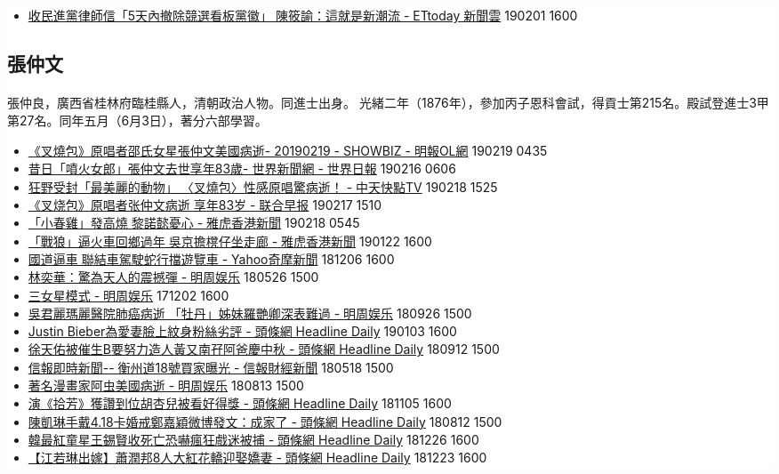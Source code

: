 - [收民進黨律師信「5天內撤除競選看板黨徽」 陳筱諭：這就是新潮流 - ETtoday 新聞雲](https://www.ettoday.net/news/20190201/1371995.htm "收民進黨律師信「5天內撤除競選看板黨徽」 陳筱諭：這就是新潮流 - ETtoday 新聞雲") 190201 1600

## 張仲文

張仲良，廣西省桂林府臨桂縣人，清朝政治人物。同進士出身。
光緒二年（1876年），參加丙子恩科會試，得貢士第215名。殿試登進士3甲第27名。同年五月（6月3日），著分六部學習。
- [《叉燒包》原唱者邵氏女星張仲文美國病逝- 20190219 - SHOWBIZ - 明報OL網](https://ol.mingpao.com/ldy/showbiz/news/20190219/1550513965040/%E3%80%8A%E5%8F%89%E7%87%92%E5%8C%85%E3%80%8B%E5%8E%9F%E5%94%B1%E8%80%85-%E9%82%B5%E6%B0%8F%E5%A5%B3%E6%98%9F%E5%BC%B5%E4%BB%B2%E6%96%87%E7%BE%8E%E5%9C%8B%E7%97%85%E9%80%9D "《叉燒包》原唱者邵氏女星張仲文美國病逝- 20190219 - SHOWBIZ - 明報OL網") 190219 0435
- [昔日「噴火女郎」張仲文去世享年83歲- 世界新聞網 - 世界日報](https://www.worldjournal.com/6132588/article-%E6%98%94%E6%97%A5%E3%80%8C%E5%99%B4%E7%81%AB%E5%A5%B3%E9%83%8E%E3%80%8D%E5%BC%B5%E4%BB%B2%E6%96%87%E5%8E%BB%E4%B8%96-%E4%BA%AB%E5%B9%B483%E6%AD%B2/ "昔日「噴火女郎」張仲文去世享年83歲- 世界新聞網 - 世界日報") 190216 0606
- [狂野受封「最美麗的動物」 〈叉燒包〉性感原唱驚病逝！ - 中天快點TV](http://gotv.ctitv.com.tw/2019/02/1028058.htm "狂野受封「最美麗的動物」 〈叉燒包〉性感原唱驚病逝！ - 中天快點TV") 190218 1525
- [《叉烧包》原唱者张仲文病逝 享年83岁 - 联合早报](https://www.zaobao.com.sg/zentertainment/music/story20190217-932634 "《叉烧包》原唱者张仲文病逝 享年83岁 - 联合早报") 190217 1510
- [「小春雞」發高燒 黎諾懿憂心 - 雅虎香港新聞](https://hk.news.yahoo.com/%E5%B0%8F%E6%98%A5%E9%9B%9E-%E7%99%BC%E9%AB%98%E7%87%92-%E9%BB%8E%E8%AB%BE%E6%87%BF%E6%86%82%E5%BF%83-214500380.html "「小春雞」發高燒 黎諾懿憂心 - 雅虎香港新聞") 190218 0545
- [「戰狼」逼火車回鄉過年 吳京擔櫈仔坐走廊 - 雅虎香港新聞](https://hk.news.yahoo.com/%E6%88%B0%E7%8B%BC-%E9%80%BC%E7%81%AB%E8%BB%8A%E5%9B%9E%E9%84%89%E9%81%8E%E5%B9%B4-%E5%90%B3%E4%BA%AC%E6%93%94%E6%AB%88%E4%BB%94%E5%9D%90%E8%B5%B0%E5%BB%8A-054600541.html "「戰狼」逼火車回鄉過年 吳京擔櫈仔坐走廊 - 雅虎香港新聞") 190122 1600
- [國道逼車 聯結車駕駛蛇行擋遊覽車 - Yahoo奇摩新聞](https://tw.news.yahoo.com/%E5%9C%8B%E9%81%93%E9%80%BC%E8%BB%8A-%E8%81%AF%E7%B5%90%E8%BB%8A%E9%A7%95%E9%A7%9B%E8%9B%87%E8%A1%8C%E6%93%8B%E9%81%8A%E8%A6%BD%E8%BB%8A-112800785.html "國道逼車 聯結車駕駛蛇行擋遊覽車 - Yahoo奇摩新聞") 181206 1600
- [林奕華：驚為天人的震撼彈 - 明周娱乐](https://www.mpweekly.com/entertainment/blogger/%E6%9E%97%E5%A5%95%E8%8F%AF%EF%BC%8E%E7%B9%BE%E7%B6%A3%E6%98%9F%E6%B2%B3/20180526-115916 "林奕華：驚為天人的震撼彈 - 明周娱乐") 180526 1500
- [三女星模式 - 明周娱乐](https://www.mpweekly.com/entertainment/blogger/%E6%9E%97%E5%A5%95%E8%8F%AF%EF%BC%8E%E7%B9%BE%E7%B6%A3%E6%98%9F%E6%B2%B3/20171202-92647 "三女星模式 - 明周娱乐") 171202 1600
- [吳君麗瑪麗醫院肺癌病逝 「牡丹」姊妹羅艷卿深表難過 - 明周娱乐](https://www.mpweekly.com/entertainment/focus/20180926-132734 "吳君麗瑪麗醫院肺癌病逝 「牡丹」姊妹羅艷卿深表難過 - 明周娱乐") 180926 1500
- [Justin Bieber為愛妻臉上紋身粉絲劣評 - 頭條網 Headline Daily](http://hd.stheadline.com/life/ent/realtime/1401816/ "Justin Bieber為愛妻臉上紋身粉絲劣評 - 頭條網 Headline Daily") 190103 1600
- [徐天佑被催生B要努力造人黃又南孖阿爸慶中秋 - 頭條網 Headline Daily](http://hd.stheadline.com/life/ent/realtime/1315953/ "徐天佑被催生B要努力造人黃又南孖阿爸慶中秋 - 頭條網 Headline Daily") 180912 1500
- [信報即時新聞-- 衡州道18號買家曝光 - 信報財經新聞](https://www2.hkej.com/instantnews/property/article/1846528/%E8%A1%A1%E5%B7%9E%E9%81%9318%E8%99%9F%E8%B2%B7%E5%AE%B6%E6%9B%9D%E5%85%89 "信報即時新聞-- 衡州道18號買家曝光 - 信報財經新聞") 180518 1500
- [著名漫畫家阿虫美國病逝 - 明周娱乐](https://www.mpweekly.com/entertainment/focus/20180813-127038 "著名漫畫家阿虫美國病逝 - 明周娱乐") 180813 1500
- [演《拾芳》獲讚到位胡杏兒被看好得獎 - 頭條網 Headline Daily](http://hd.stheadline.com/life/ent/realtime/1357098/ "演《拾芳》獲讚到位胡杏兒被看好得獎 - 頭條網 Headline Daily") 181105 1600
- [陳凱琳手戴4.18卡婚戒鄭嘉穎微博發文：成家了 - 頭條網 Headline Daily](http://hd.stheadline.com/life/ent/realtime/1289376/ "陳凱琳手戴4.18卡婚戒鄭嘉穎微博發文：成家了 - 頭條網 Headline Daily") 180812 1500
- [韓最紅童星王錫賢收死亡恐嚇瘋狂戲迷被捕 - 頭條網 Headline Daily](http://hd.stheadline.com/life/ent/realtime/1396464/ "韓最紅童星王錫賢收死亡恐嚇瘋狂戲迷被捕 - 頭條網 Headline Daily") 181226 1600
- [【江若琳出嫁】蕭潤邦8人大紅花轎迎娶嬌妻 - 頭條網 Headline Daily](http://hd.stheadline.com/life/ent/realtime/1394823/ "【江若琳出嫁】蕭潤邦8人大紅花轎迎娶嬌妻 - 頭條網 Headline Daily") 181223 1600
